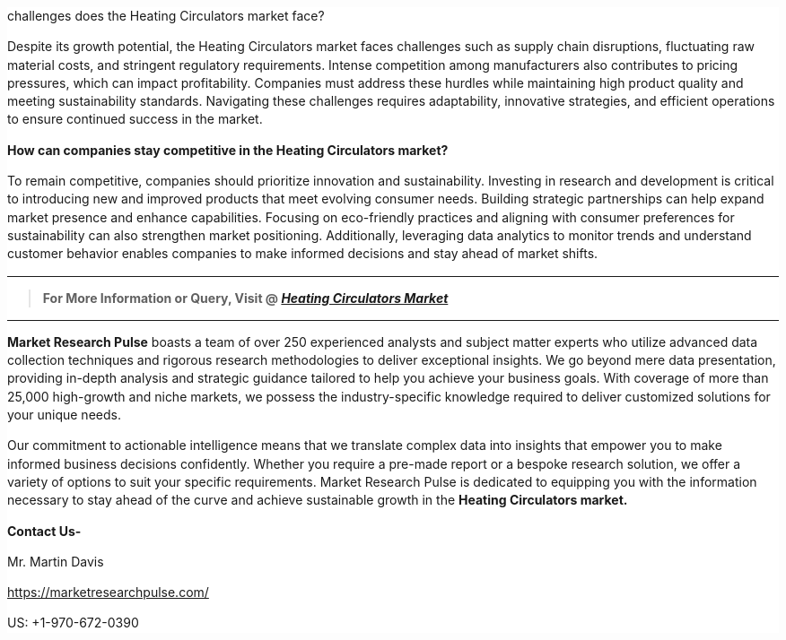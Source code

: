 challenges does the Heating Circulators market face?</strong></p><p>Despite its growth potential, the Heating Circulators market faces challenges such as supply chain disruptions, fluctuating raw material costs, and stringent regulatory requirements. Intense competition among manufacturers also contributes to pricing pressures, which can impact profitability. Companies must address these hurdles while maintaining high product quality and meeting sustainability standards. Navigating these challenges requires adaptability, innovative strategies, and efficient operations to ensure continued success in the market.</p><p><strong>How can companies stay competitive in the Heating Circulators market?</strong></p><p>To remain competitive, companies should prioritize innovation and sustainability. Investing in research and development is critical to introducing new and improved products that meet evolving consumer needs. Building strategic partnerships can help expand market presence and enhance capabilities. Focusing on eco-friendly practices and aligning with consumer preferences for sustainability can also strengthen market positioning. Additionally, leveraging data analytics to monitor trends and understand customer behavior enables companies to make informed decisions and stay ahead of market shifts.</p><hr /><blockquote><p><strong>For More Information or Query, Visit @&nbsp;<em><a href="https://marketresearchpulse.com/report/139145/heating-circulators-market?utm_source=Linkedin&utm_medium=021">Heating Circulators Market</a></em></strong></p></blockquote><hr /><p><strong>Market Research Pulse</strong> boasts a team of over 250 experienced analysts and subject matter experts who utilize advanced data collection techniques and rigorous research methodologies to deliver exceptional insights. We go beyond mere data presentation, providing in-depth analysis and strategic guidance tailored to help you achieve your business goals. With coverage of more than 25,000 high-growth and niche markets, we possess the industry-specific knowledge required to deliver customized solutions for your unique needs.</p><p>Our commitment to actionable intelligence means that we translate complex data into insights that empower you to make informed business decisions confidently. Whether you require a pre-made report or a bespoke research solution, we offer a variety of options to suit your specific requirements. Market Research Pulse is dedicated to equipping you with the information necessary to stay ahead of the curve and achieve sustainable growth in the <strong>Heating Circulators market.</strong></p><p><strong>Contact Us-</strong></p><p>Mr. Martin Davis</p><p>https://marketresearchpulse.com/</p><p>US: +1-970-672-0390</p>
